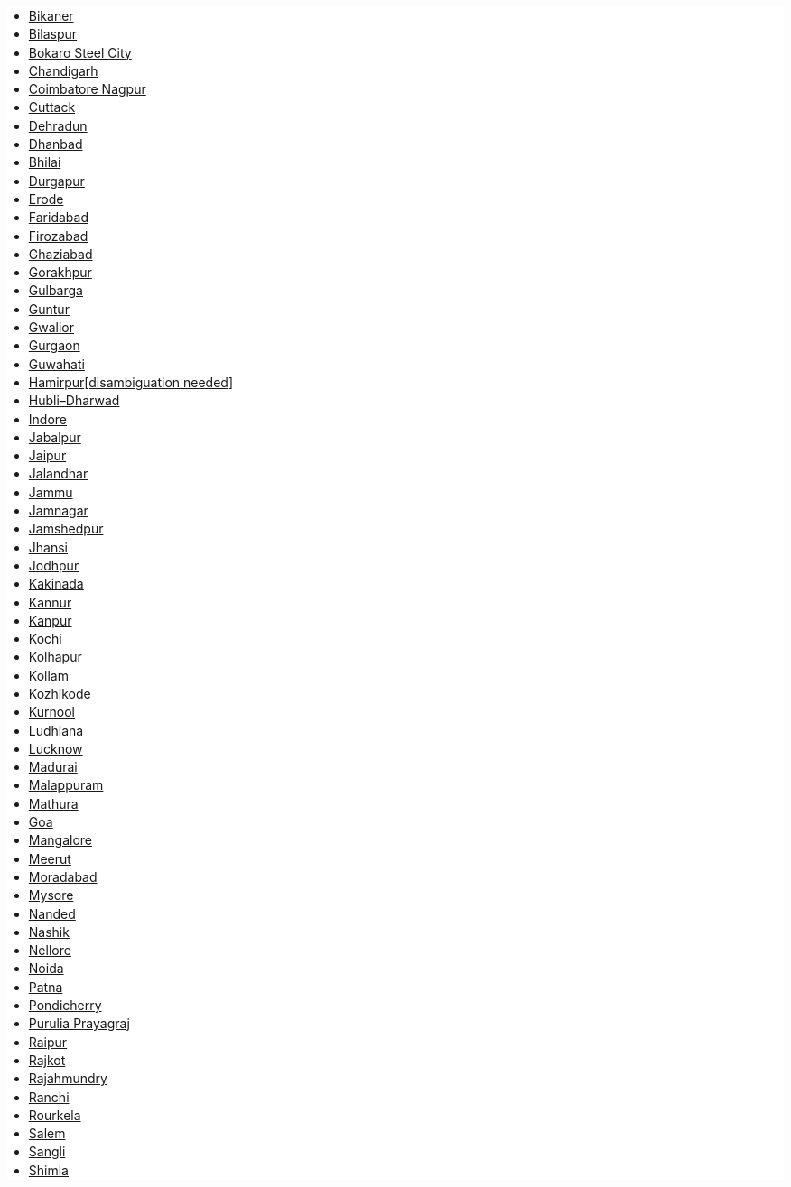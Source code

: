 - [Bikaner](location)
- [Bilaspur](location)
- [Bokaro Steel City](location)
- [Chandigarh](location)
- [Coimbatore Nagpur](location)
- [Cuttack](location)
- [Dehradun](location)
- [Dhanbad](location)
- [Bhilai](location)
- [Durgapur](location)
- [Erode](location)
- [Faridabad](location)
- [Firozabad](location)
- [Ghaziabad](location)
- [Gorakhpur](location)
- [Gulbarga](location)
- [Guntur](location)
- [Gwalior](location)
- [Gurgaon](location)
- [Guwahati](location)
- [Hamirpur[disambiguation needed]](location)
- [Hubli–Dharwad](location)
- [Indore](location)
- [Jabalpur](location)
- [Jaipur](location)
- [Jalandhar](location)
- [Jammu](location)
- [Jamnagar](location)
- [Jamshedpur](location)
- [Jhansi](location)
- [Jodhpur](location)
- [Kakinada](location)
- [Kannur](location)
- [Kanpur](location)
- [Kochi](location)
- [Kolhapur](location)
- [Kollam](location)
- [Kozhikode](location)
- [Kurnool](location)
- [Ludhiana](location)
- [Lucknow](location)
- [Madurai](location)
- [Malappuram](location)
- [Mathura](location)
- [Goa](location)
- [Mangalore](location)
- [Meerut](location)
- [Moradabad](location)
- [Mysore](location)
- [Nanded](location)
- [Nashik](location)
- [Nellore](location)
- [Noida](location)
- [Patna](location)
- [Pondicherry](location)
- [Purulia Prayagraj](location)
- [Raipur](location)
- [Rajkot](location)
- [Rajahmundry](location)
- [Ranchi](location)
- [Rourkela](location)
- [Salem](location)
- [Sangli](location)
- [Shimla](location)